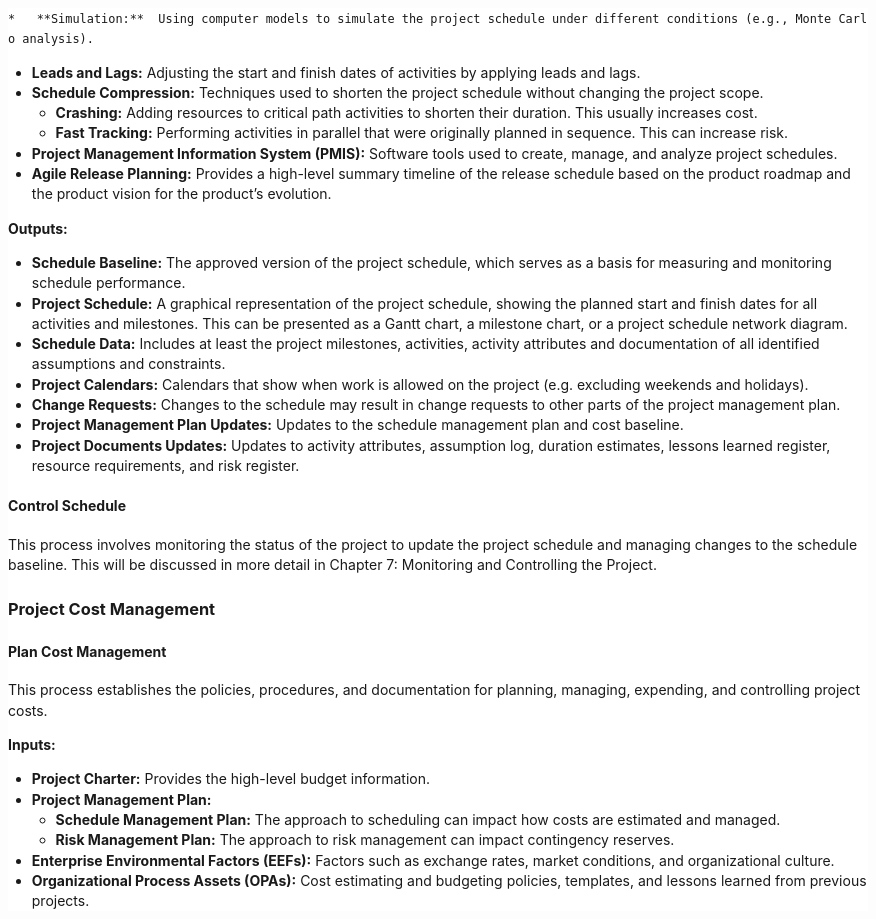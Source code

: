     *   **Simulation:**  Using computer models to simulate the project schedule under different conditions (e.g., Monte Carlo analysis).
*   **Leads and Lags:**  Adjusting the start and finish dates of activities by applying leads and lags.
*   **Schedule Compression:** Techniques used to shorten the project schedule without changing the project scope.
    *   **Crashing:**  Adding resources to critical path activities to shorten their duration. This usually increases cost.
    *   **Fast Tracking:** Performing activities in parallel that were originally planned in sequence. This can increase risk.
*   **Project Management Information System (PMIS):**  Software tools used to create, manage, and analyze project schedules.
*   **Agile Release Planning:** Provides a high-level summary timeline of the release schedule based on the product roadmap and the product vision for the product’s evolution.

**Outputs:**

*   **Schedule Baseline:**  The approved version of the project schedule, which serves as a basis for measuring and monitoring schedule performance.
*   **Project Schedule:**  A graphical representation of the project schedule, showing the planned start and finish dates for all activities and milestones. This can be presented as a Gantt chart, a milestone chart, or a project schedule network diagram.
*   **Schedule Data:** Includes at least the project milestones, activities, activity attributes and documentation of all identified assumptions and constraints.
*   **Project Calendars:** Calendars that show when work is allowed on the project (e.g. excluding weekends and holidays).
*   **Change Requests:** Changes to the schedule may result in change requests to other parts of the project management plan.
*   **Project Management Plan Updates:** Updates to the schedule management plan and cost baseline.
*   **Project Documents Updates:**  Updates to activity attributes, assumption log, duration estimates, lessons learned register, resource requirements, and risk register.

#### **Control Schedule**
This process involves monitoring the status of the project to update the project schedule and managing changes to the schedule baseline. This will be discussed in more detail in Chapter 7: Monitoring and Controlling the Project.

### **Project Cost Management**

#### **Plan Cost Management**

This process establishes the policies, procedures, and documentation for planning, managing, expending, and controlling project costs.

**Inputs:**

*   **Project Charter:** Provides the high-level budget information.
*   **Project Management Plan:**
    *   **Schedule Management Plan:** The approach to scheduling can impact how costs are estimated and managed.
    *   **Risk Management Plan:** The approach to risk management can impact contingency reserves.
*   **Enterprise Environmental Factors (EEFs):** Factors such as exchange rates, market conditions, and organizational culture.
*   **Organizational Process Assets (OPAs):**  Cost estimating and budgeting policies, templates, and lessons learned from previous projects.

